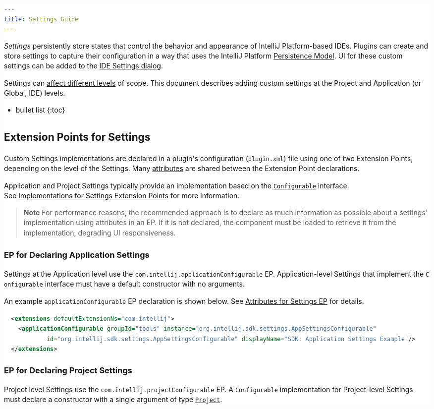 ```yaml
---
title: Settings Guide
---
```




_Settings_ persistently store states that control the behavior and appearance of IntelliJ Platform-based IDEs. 
Plugins can create and store settings to capture their configuration in a way that uses the IntelliJ Platform [Persistence Model](/basics/persisting_state_of_components.md).
UI for these custom settings can be added to the [IDE Settings dialog](https://www.jetbrains.com/help/idea/settings-preferences-dialog.html).

Settings can [affect different levels](https://www.jetbrains.com/help/idea/configuring-project-and-ide-settings.html) of scope.
This document describes adding custom settings at the Project and Application (or Global, IDE) levels. 

* bullet list
{:toc}

## Extension Points for Settings
Custom Settings implementations are declared in a plugin's configuration (`plugin.xml`) file using one of two Extension Points, depending on the level of the Settings.
Many [attributes](#attributes-for-settings-ep) are shared between the Extension Point declarations.

Application and Project Settings typically provide an implementation based on the [`Configurable`](upsource:///platform/platform-api/src/com/intellij/openapi/options/Configurable.java) interface.  
See [Implementations for Settings Extension Points](#implementations-for-settings-extension-points) for more information.

>**Note** For performance reasons, the recommended approach is to declare as much information as possible about a settings' implementation using attributes in an EP. If it is not declared, the component must be loaded to retrieve it from the implementation, degrading UI responsiveness.

### EP for Declaring Application Settings
Settings at the Application level use the `com.intellij.applicationConfigurable` EP.
Application-level Settings that implement the `Configurable` interface must have a default constructor with no arguments.

An example `applicationConfigurable` EP declaration is shown below.
See [Attributes for Settings EP](#attributes-for-settings-ep) for details.
```xml
  <extensions defaultExtensionNs="com.intellij">
    <applicationConfigurable groupId="tools" instance="org.intellij.sdk.settings.AppSettingsConfigurable"
            id="org.intellij.sdk.settings.AppSettingsConfigurable" displayName="SDK: Application Settings Example"/>
  </extensions>
``` 

### EP for Declaring Project Settings
Project level Settings use the `com.intellij.projectConfigurable` EP.
A `Configurable` implementation for Project-level Settings must declare a constructor with a single argument of type [`Project`](upsource:///platform/core-api/src/com/intellij/openapi/project/Project.java).

